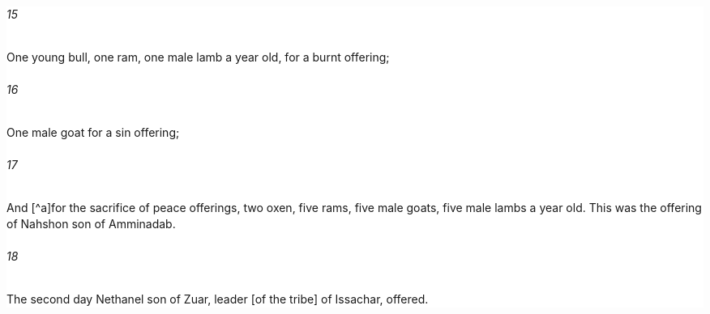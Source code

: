 










###### 15 






One young bull, one ram, one male lamb a year old, for a burnt offering; 













###### 16 






One male goat for a sin offering; 













###### 17 






And [^a]for the sacrifice of peace offerings, two oxen, five rams, five male goats, five male lambs a year old. This was the offering of Nahshon son of Amminadab. 













###### 18 






The second day Nethanel son of Zuar, leader [of the tribe] of Issachar, offered. 
